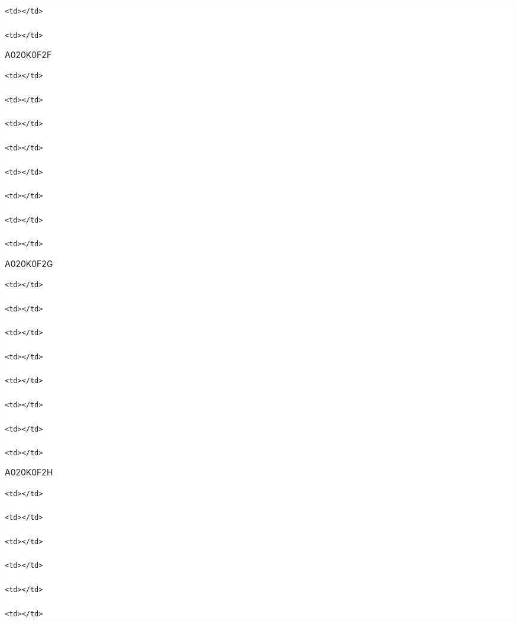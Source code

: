     <td></td>
    
    <td></td>
    

</tr>

<tr>
    <td>A020K0F2F</td>
    
    <td></td>
    
    <td></td>
    
    <td></td>
    
    <td></td>
    
    <td></td>
    
    <td></td>
    
    <td></td>
    
    <td></td>
    

</tr>

<tr>
    <td>A020K0F2G</td>
    
    <td></td>
    
    <td></td>
    
    <td></td>
    
    <td></td>
    
    <td></td>
    
    <td></td>
    
    <td></td>
    
    <td></td>
    

</tr>

<tr>
    <td>A020K0F2H</td>
    
    <td></td>
    
    <td></td>
    
    <td></td>
    
    <td></td>
    
    <td></td>
    
    <td></td>
    